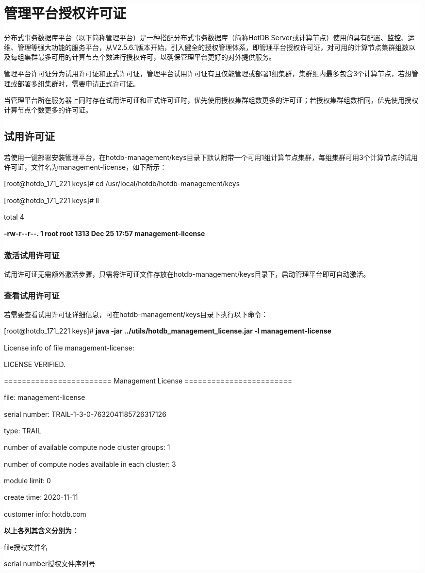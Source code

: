 # 管理平台授权许可证

分布式事务数据库平台（以下简称管理平台）是一种搭配分布式事务数据库（简称HotDB Server或计算节点）使用的具有配置、监控、运维、管理等强大功能的服务平台，从V2.5.6.1版本开始，引入健全的授权管理体系，即管理平台授权许可证，对可用的计算节点集群组数以及每组集群最多可用的计算节点个数进行授权许可，以确保管理平台更好的对外提供服务。

管理平台许可证分为试用许可证和正式许可证，管理平台试用许可证有且仅能管理或部署1组集群，集群组内最多包含3个计算节点，若想管理或部署多组集群时，需要申请正式许可证。

当管理平台所在服务器上同时存在试用许可证和正式许可证时，优先使用授权集群组数更多的许可证；若授权集群组数相同，优先使用授权计算节点个数更多的许可证。

## 试用许可证

若使用一键部署安装管理平台，在hotdb-management/keys目录下默认附带一个可用1组计算节点集群，每组集群可用3个计算节点的试用许可证，文件名为management-license，如下所示：

\[root\@hotdb_171_221 keys\]\# cd /usr/local/hotdb/hotdb-management/keys

\[root\@hotdb_171_221 keys\]\# ll

total 4

**-rw-r\--r\--. 1 root root 1313 Dec 25 17:57 management-license**

### 激活试用许可证

试用许可证无需额外激活步骤，只需将许可证文件存放在hotdb-management/keys目录下，启动管理平台即可自动激活。

### 查看试用许可证

若需要查看试用许可证详细信息，可在hotdb-management/keys目录下执行以下命令：

\[root\@hotdb_171_221 keys\]\# **java -jar ../utils/hotdb_management_license.jar -l management-license**

License info of file management-license:

LICENSE VERIFIED.

======================== Management License ========================

file: management-license

serial number: TRAIL-1-3-0-7632041185726317126

type: TRAIL

number of available compute node cluster groups: 1

number of compute nodes available in each cluster: 3

module limit: 0

create time: 2020-11-11

customer info: hotdb.com

**以上各列其含义分别为：**

file授权文件名

serial number授权文件序列号
